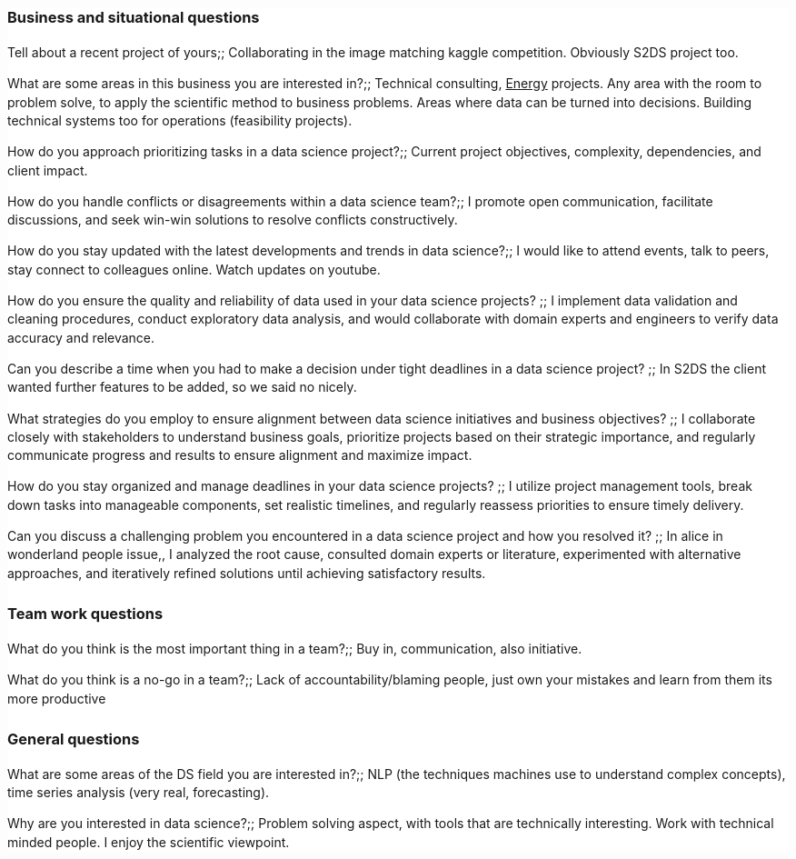 ### Business and situational questions

Tell about a recent project of yours;; Collaborating in the image matching kaggle competition. Obviously S2DS project too.


What are some areas in this business you are interested in?;;
Technical consulting, [Energy](#energy) projects. Any area with the room to problem solve, to apply the scientific method to business problems. Areas where data can be turned into decisions. Building technical systems too for operations (feasibility projects).

How do you approach prioritizing tasks in a data science project?;; Current project objectives, complexity, dependencies, and client impact.


How do you handle conflicts or disagreements within a data science team?;; I promote open communication, facilitate discussions, and seek win-win solutions to resolve conflicts constructively.

How do you stay updated with the latest developments and trends in data science?;; I would like to attend events, talk to peers, stay connect to colleagues online. Watch updates on youtube.

How do you ensure the quality and reliability of data used in your data science projects? ;; I implement data validation and cleaning procedures, conduct exploratory data analysis, and would collaborate with domain experts  and engineers to verify data accuracy and relevance.


Can you describe a time when you had to make a decision under tight deadlines in a data science project? ;; In S2DS the client wanted further features to be added, so we said no nicely.


What strategies do you employ to ensure alignment between data science initiatives and business objectives? ;; I collaborate closely with stakeholders to understand business goals, prioritize projects based on their strategic importance, and regularly communicate progress and results to ensure alignment and maximize impact.

How do you stay organized and manage deadlines in your data science projects? ;; I utilize project management tools, break down tasks into manageable components, set realistic timelines, and regularly reassess priorities to ensure timely delivery.


Can you discuss a challenging problem you encountered in a data science project and how you resolved it? ;; In alice in wonderland people issue,, I analyzed the root cause, consulted domain experts or literature, experimented with alternative approaches, and iteratively refined solutions until achieving satisfactory results.
### Team work questions

What do you think is the most important thing in a team?;; Buy in, communication, also initiative.

What do you think is a no-go in a team?;; Lack of accountability/blaming people, just own your mistakes and learn from them its more productive
### General questions

What are some areas of the DS field you are interested in?;; NLP (the techniques machines use to understand complex concepts), time series analysis (very real, forecasting).

Why are you interested in data science?;; Problem solving aspect, with tools that are technically interesting. Work with technical minded people. I enjoy the scientific viewpoint.
